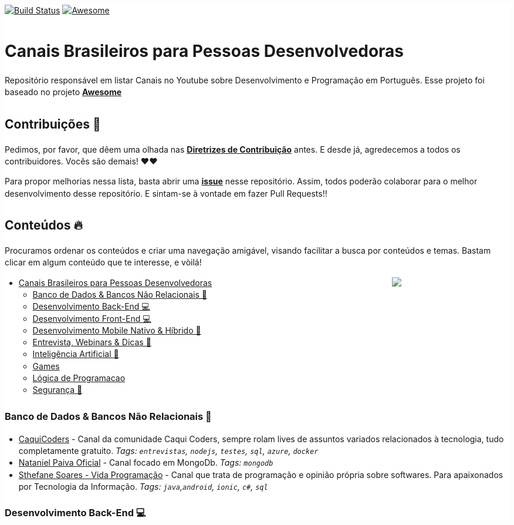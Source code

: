 [![Build Status](https://travis-ci.org/carolcodes/youtube-br-desenvolvimento.svg?branch=master)](https://travis-ci.org/carolcodes/youtube-br-desenvolvimento) [![Awesome](https://awesome.re/badge.svg)](https://awesome.re)

# Canais Brasileiros para Pessoas Desenvolvedoras

Repositório responsável em listar Canais no Youtube sobre Desenvolvimento e Programação em Português. Esse projeto foi baseado no projeto **[Awesome](https://awesome.re)**

## Contribuições 📌

Pedimos, por favor, que dêem uma olhada nas **[Diretrizes de Contribuição](https://github.com/carolcodes/youtube-br-desenvolvimento/blob/master/CONTRIBUTING.md)** antes. E desde já, agredecemos a todos os contribuidores. Vocês são demais! ❤️❤️

Para propor melhorias nessa lista, basta abrir uma **[issue](https://github.com/carolcodes/youtube-br-desenvolvimento/issues)** nesse repositório. Assim, todos poderão colaborar para o melhor desenvolvimento desse repositório. E sintam-se à vontade em fazer Pull Requests!!

## Conteúdos 🔥

Procuramos ordenar os conteúdos e criar uma navegação amigável, visando facilitar a busca por conteúdos e temas. Bastam clicar em algum conteúdo que te interesse, e vòilá!

<img align="right" src="https://i.imgsafe.org/2c/2c024270b3.gif" width="200"/>

- [Canais Brasileiros para Pessoas Desenvolvedoras](#canais-brasileiros-para-pessoas-desenvolvedoras)
	- [Banco de Dados & Bancos Não Relacionais 💾](#banco-de-dados--bancos-n%C3%A3o-relacionais-)
	- [Desenvolvimento Back-End 💻](#desenvolvimento-back-end-)
	- [Desenvolvimento Front-End 💻](#desenvolvimento-front-end-)
	- [Desenvolvimento Mobile Nativo & Híbrido 📱](#desenvolvimento-mobile-nativo--h%C3%ADbrido-)
	- [Entrevista, Webinars & Dicas 📣](#entrevista-webinars--dicas-)
	- [Inteligência Artificial 🤖](#intelig%C3%AAncia-artificial-)
	- [Games](#games)
	- [Lógica de Programacao](#l%C3%B3gica-de-programacao)
	- [Segurança 🔐](#seguran%C3%A7a-)


### Banco de Dados & Bancos Não Relacionais 💾

- [CaquiCoders](https://www.youtube.com/caquicoders) - Canal da comunidade Caqui Coders, sempre rolam lives de assuntos variados relacionados à tecnologia, tudo completamente gratuito. _Tags: `entrevistas`, `nodejs`, `testes`, `sql`, `azure`, `docker`_
- [Nataniel Paiva Oficial](https://www.youtube.com/channel/UCjit8ssBmA7pWISOEqFtbAw) - Canal focado em MongoDb. _Tags: `mongodb`_
- [Sthefane Soares - Vida Programação](https://www.youtube.com/channel/UCcgvGfLMZ8Xh8lxhFPMqjLw) - Canal que trata de programação e opinião própria sobre softwares. Para apaixonados por Tecnologia da Informação. _Tags: `java`,`android`, `ionic`, `c#`, `sql`_

### Desenvolvimento Back-End 💻
